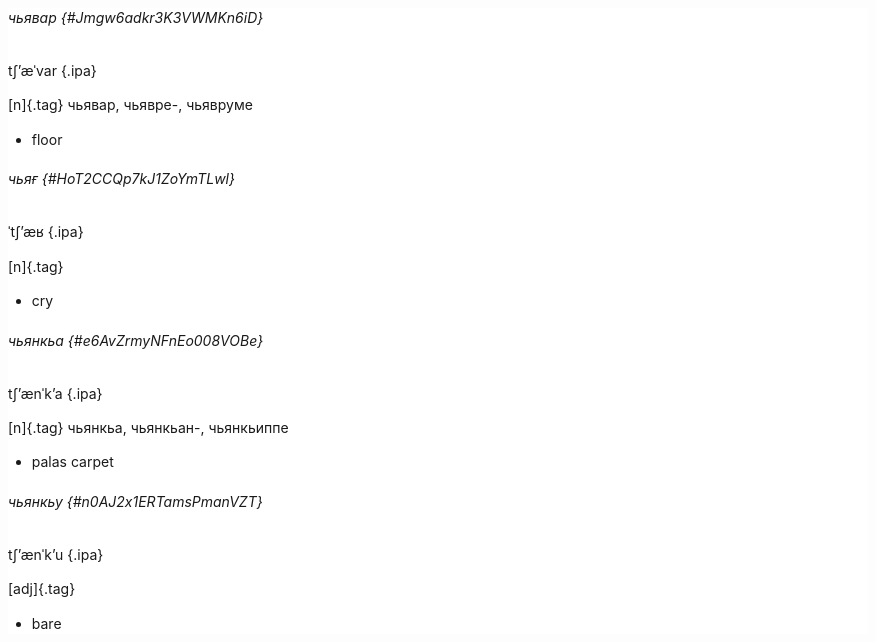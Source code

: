 <div class='word'>

<div class='title'>

###### чьявар {#Jmgw6adkr3K3VWMKn6iD}

tʃʼæˈvar {.ipa}

</div>

[n]{.tag} чьявар, чьявре-, чьявруме

- floor

</div>

<div class='word'>

<div class='title'>

###### чьяғ {#HoT2CCQp7kJ1ZoYmTLwl}

ˈtʃʼæʁ {.ipa}

</div>

[n]{.tag}

- cry

</div>

<div class='word'>

<div class='title'>

###### чьянкьа {#e6AvZrmyNFnEo008VOBe}

tʃʼænˈkʼa {.ipa}

</div>

[n]{.tag} чьянкьа, чьянкьан-, чьянкьиппе

- palas carpet

</div>

<div class='word'>

<div class='title'>

###### чьянкьу {#n0AJ2x1ERTamsPmanVZT}

tʃʼænˈkʼu {.ipa}

</div>

[adj]{.tag}

- bare

</div>

<div class='word'>
